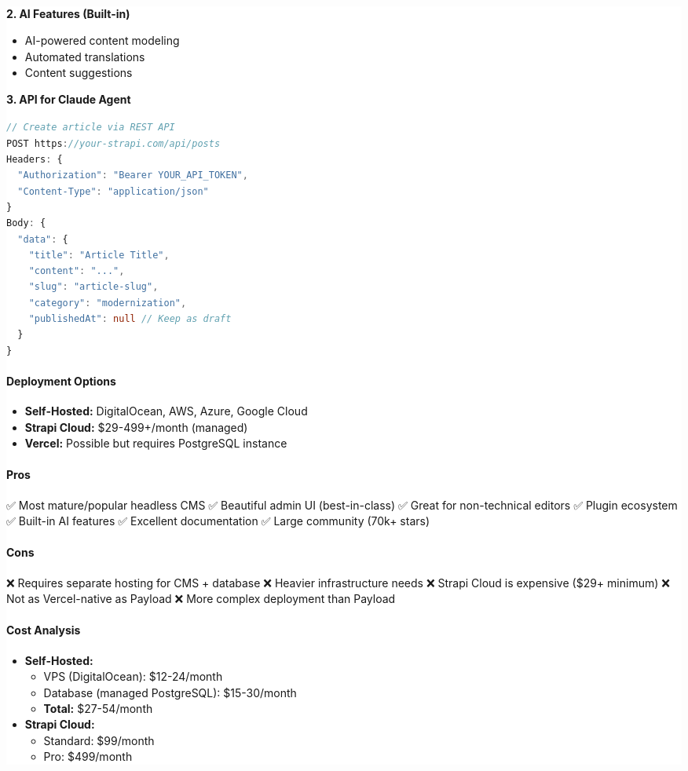 **2. AI Features (Built-in)**
- AI-powered content modeling
- Automated translations
- Content suggestions

**3. API for Claude Agent**
```typescript
// Create article via REST API
POST https://your-strapi.com/api/posts
Headers: {
  "Authorization": "Bearer YOUR_API_TOKEN",
  "Content-Type": "application/json"
}
Body: {
  "data": {
    "title": "Article Title",
    "content": "...",
    "slug": "article-slug",
    "category": "modernization",
    "publishedAt": null // Keep as draft
  }
}
```

#### Deployment Options
- **Self-Hosted:** DigitalOcean, AWS, Azure, Google Cloud
- **Strapi Cloud:** $29-499+/month (managed)
- **Vercel:** Possible but requires PostgreSQL instance

#### Pros
✅ Most mature/popular headless CMS
✅ Beautiful admin UI (best-in-class)
✅ Great for non-technical editors
✅ Plugin ecosystem
✅ Built-in AI features
✅ Excellent documentation
✅ Large community (70k+ stars)

#### Cons
❌ Requires separate hosting for CMS + database
❌ Heavier infrastructure needs
❌ Strapi Cloud is expensive ($29+ minimum)
❌ Not as Vercel-native as Payload
❌ More complex deployment than Payload

#### Cost Analysis
- **Self-Hosted:**
  - VPS (DigitalOcean): $12-24/month
  - Database (managed PostgreSQL): $15-30/month
  - **Total:** $27-54/month
- **Strapi Cloud:**
  - Standard: $99/month
  - Pro: $499/month

